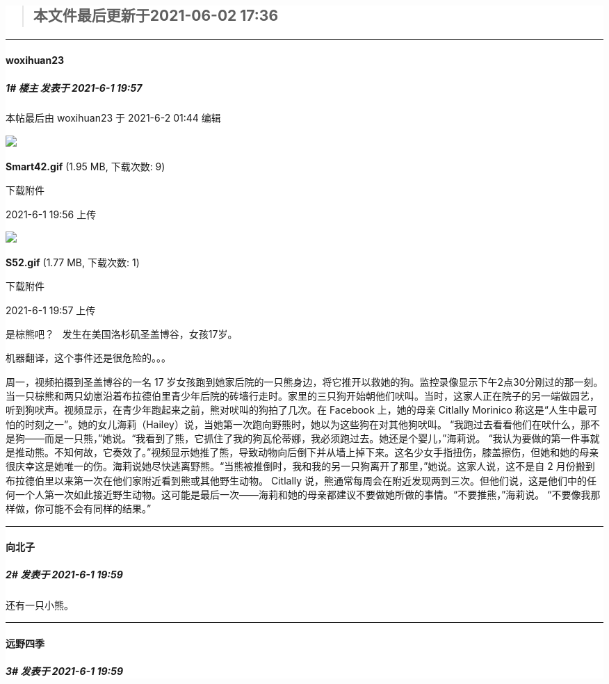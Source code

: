 > ## **本文件最后更新于2021-06-02 17:36** 



*****

####  woxihuan23  
##### 1#       楼主       发表于 2021-6-1 19:57


 本帖最后由 woxihuan23 于 2021-6-2 01:44 编辑 


<img src="https://img.saraba1st.com/forum/202106/01/195654e3zdpg359a4z46b6.gif" referrerpolicy="no-referrer">


<strong>Smart42.gif</strong> (1.95 MB, 下载次数: 9)

下载附件

2021-6-1 19:56 上传


<img src="https://img.saraba1st.com/forum/202106/01/195727kdxkku85x3k076rk.gif" referrerpolicy="no-referrer">


<strong>S52.gif</strong> (1.77 MB, 下载次数: 1)

下载附件

2021-6-1 19:57 上传


是棕熊吧？   发生在美国洛杉矶圣盖博谷，女孩17岁。


机器翻译，这个事件还是很危险的。。。


周一，视频拍摄到圣盖博谷的一名 17 岁女孩跑到她家后院的一只熊身边，将它推开以救她的狗。监控录像显示下午2点30分刚过的那一刻。当一只棕熊和两只幼崽沿着布拉德伯里青少年后院的砖墙行走时。家里的三只狗开始朝他们吠叫。当时，这家人正在院子的另一端做园艺，听到狗吠声。视频显示，在青少年跑起来之前，熊对吠叫的狗拍了几次。在 Facebook 上，她的母亲 Citlally Morinico 称这是“人生中最可怕的时刻之一”。她的女儿海莉（Hailey）说，当她第一次跑向野熊时，她以为这些狗在对其他狗吠叫。 “我跑过去看看他们在吠什么，那不是狗——而是一只熊，”她说。“我看到了熊，它抓住了我的狗瓦伦蒂娜，我必须跑过去。她还是个婴儿，”海莉说。 “我认为要做的第一件事就是推动熊。不知何故，它奏效了。”视频显示她推了熊，导致动物向后倒下并从墙上掉下来。这名少女手指扭伤，膝盖擦伤，但她和她的母亲很庆幸这是她唯一的伤。海莉说她尽快逃离野熊。“当熊被推倒时，我和我的另一只狗离开了那里，”她说。这家人说，这不是自 2 月份搬到布拉德伯里以来第一次在他们家附近看到熊或其他野生动物。 Citlally 说，熊通常每周会在附近发现两到三次。但他们说，这是他们中的任何一个人第一次如此接近野生动物。这可能是最后一次——海莉和她的母亲都建议不要做她所做的事情。“不要推熊，”海莉说。 “不要像我那样做，你可能不会有同样的结果。”


*****

####  向北子  
##### 2#       发表于 2021-6-1 19:59


还有一只小熊。


*****

####  远野四季  
##### 3#       发表于 2021-6-1 19:59
